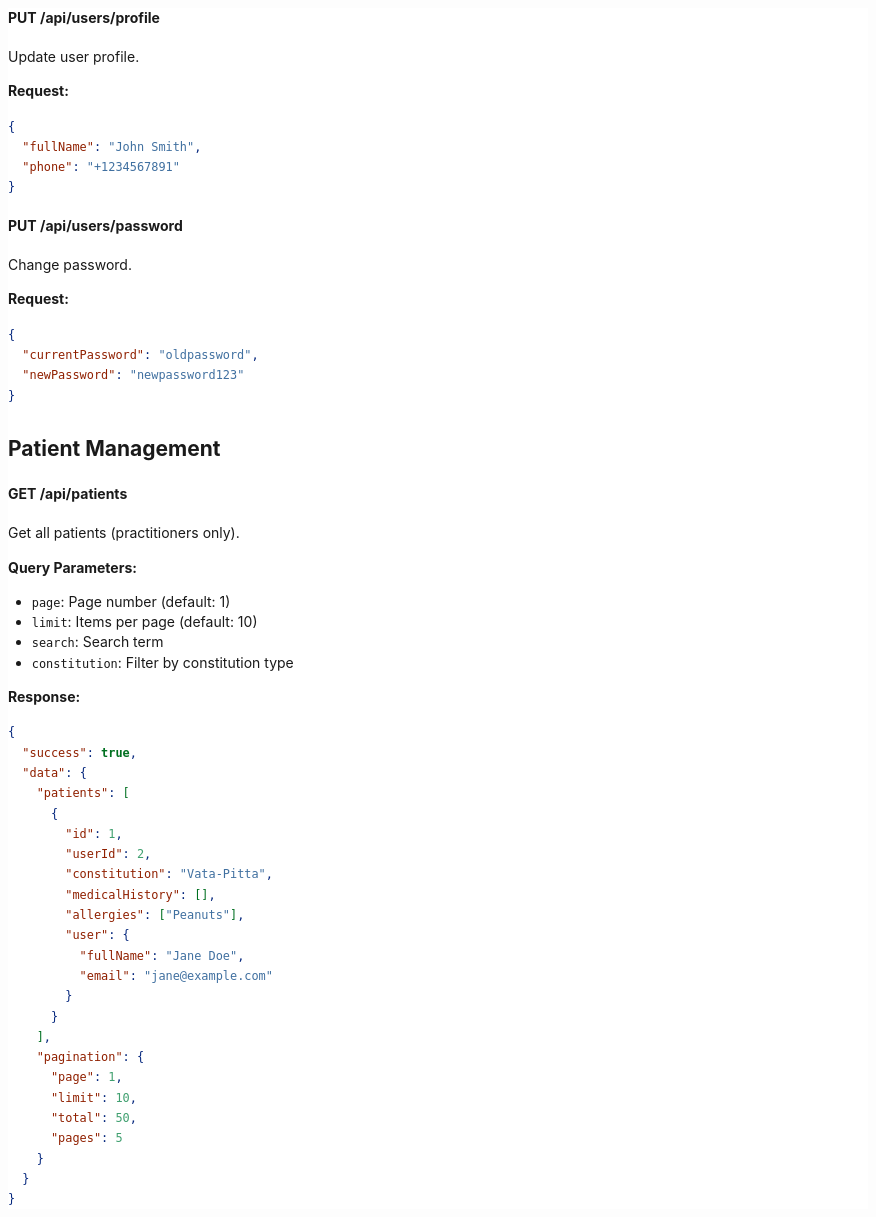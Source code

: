 #### PUT /api/users/profile
Update user profile.

**Request:**
```json
{
  "fullName": "John Smith",
  "phone": "+1234567891"
}
```

#### PUT /api/users/password
Change password.

**Request:**
```json
{
  "currentPassword": "oldpassword",
  "newPassword": "newpassword123"
}
```

## Patient Management

#### GET /api/patients
Get all patients (practitioners only).

**Query Parameters:**
- `page`: Page number (default: 1)
- `limit`: Items per page (default: 10)
- `search`: Search term
- `constitution`: Filter by constitution type

**Response:**
```json
{
  "success": true,
  "data": {
    "patients": [
      {
        "id": 1,
        "userId": 2,
        "constitution": "Vata-Pitta",
        "medicalHistory": [],
        "allergies": ["Peanuts"],
        "user": {
          "fullName": "Jane Doe",
          "email": "jane@example.com"
        }
      }
    ],
    "pagination": {
      "page": 1,
      "limit": 10,
      "total": 50,
      "pages": 5
    }
  }
}
```
